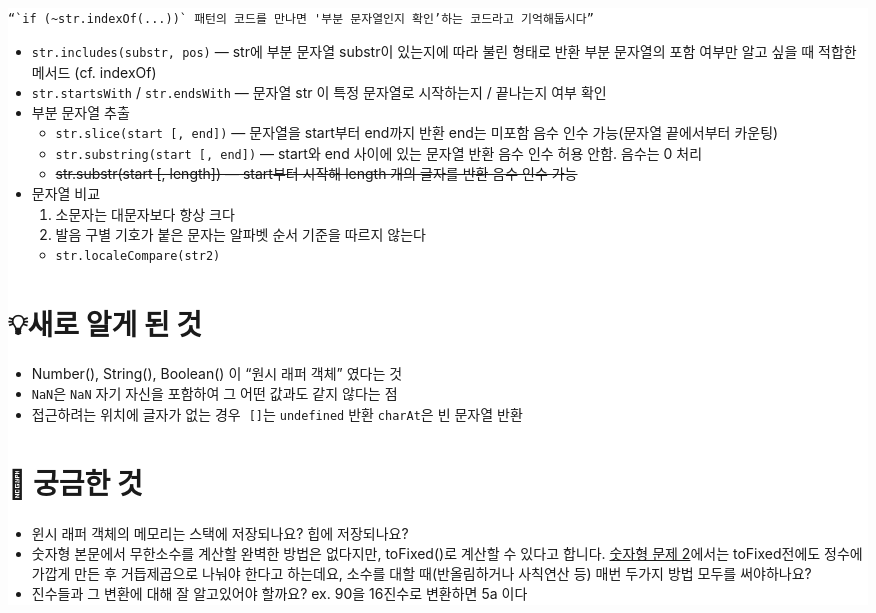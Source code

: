     “`if (~str.indexOf(...))` 패턴의 코드를 만나면 '부분 문자열인지 확인’하는 코드라고 기억해둡시다”
    
- `str.includes(substr, pos)` — str에 부분 문자열 substr이 있는지에 따라 불린 형태로 반환
부분 문자열의 포함 여부만 알고 싶을 때 적합한 메서드 (cf. indexOf)
- `str.startsWith` / `str.endsWith` — 문자열 str 이 특정 문자열로 시작하는지 / 끝나는지 여부 확인
- 부분 문자열 추출
    - `str.slice(start [, end])` — 문자열을 start부터 end까지 반환
    end는 미포함
    음수 인수 가능(문자열 끝에서부터 카운팅)
    - `str.substring(start [, end])` — start와 end 사이에 있는 문자열 반환
    음수 인수 허용 안함. 음수는 0 처리
    - ~~str.substr(start [, length]) — start부터 시작해 length 개의 글자를 반환
    음수 인수 가능~~
- 문자열 비교
    1. 소문자는 대문자보다 항상 크다 
    2. 발음 구별 기호가 붙은 문자는 알파벳 순서 기준을 따르지 않는다
    - `str.localeCompare(str2)`
 
# 💡새로 알게 된 것

- Number(), String(), Boolean() 이 “원시 래퍼 객체” 였다는 것
- `NaN`은 `NaN` 자기 자신을 포함하여 그 어떤 값과도 같지 않다는 점
- 접근하려는 위치에 글자가 없는 경우 
`[]`는 `undefined` 반환 
`charAt`은 빈 문자열 반환

# 👀 궁금한 것

- 윈시 래퍼 객체의 메모리는 스택에 저장되나요? 힙에 저장되나요?
- 숫자형 본문에서 무한소수를 계산할 완벽한 방법은 없다지만, toFixed()로 계산할 수 있다고 합니다. [숫자형 문제 2](https://ko.javascript.info/task/why-rounded-down)에서는 toFixed전에도 정수에 가깝게 만든 후 거듭제곱으로 나눠야 한다고 하는데요, 소수를 대할 때(반올림하거나 사칙연산 등) 매번 두가지 방법 모두를 써야하나요?
- 진수들과 그 변환에 대해 잘 알고있어야 할까요?
ex. 90을 16진수로 변환하면 5a 이다
